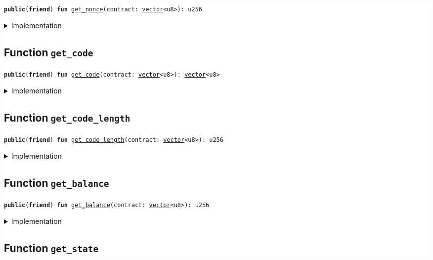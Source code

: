 

<pre><code><b>public</b>(<b>friend</b>) <b>fun</b> <a href="trie_v2.md#0x1_evm_trie_v2_get_nonce">get_nonce</a>(contract: <a href="../../aptos-stdlib/../move-stdlib/doc/vector.md#0x1_vector">vector</a>&lt;u8&gt;): u256
</code></pre>



<details><summary>Implementation</summary></details>

<a id="0x1_evm_trie_v2_get_code"></a>

## Function `get_code`



<pre><code><b>public</b>(<b>friend</b>) <b>fun</b> <a href="trie_v2.md#0x1_evm_trie_v2_get_code">get_code</a>(contract: <a href="../../aptos-stdlib/../move-stdlib/doc/vector.md#0x1_vector">vector</a>&lt;u8&gt;): <a href="../../aptos-stdlib/../move-stdlib/doc/vector.md#0x1_vector">vector</a>&lt;u8&gt;
</code></pre>



<details><summary>Implementation</summary></details>

<a id="0x1_evm_trie_v2_get_code_length"></a>

## Function `get_code_length`



<pre><code><b>public</b>(<b>friend</b>) <b>fun</b> <a href="trie_v2.md#0x1_evm_trie_v2_get_code_length">get_code_length</a>(contract: <a href="../../aptos-stdlib/../move-stdlib/doc/vector.md#0x1_vector">vector</a>&lt;u8&gt;): u256
</code></pre>



<details><summary>Implementation</summary></details>

<a id="0x1_evm_trie_v2_get_balance"></a>

## Function `get_balance`



<pre><code><b>public</b>(<b>friend</b>) <b>fun</b> <a href="trie_v2.md#0x1_evm_trie_v2_get_balance">get_balance</a>(contract: <a href="../../aptos-stdlib/../move-stdlib/doc/vector.md#0x1_vector">vector</a>&lt;u8&gt;): u256
</code></pre>



<details><summary>Implementation</summary></details>

<a id="0x1_evm_trie_v2_get_state"></a>

## Function `get_state`
